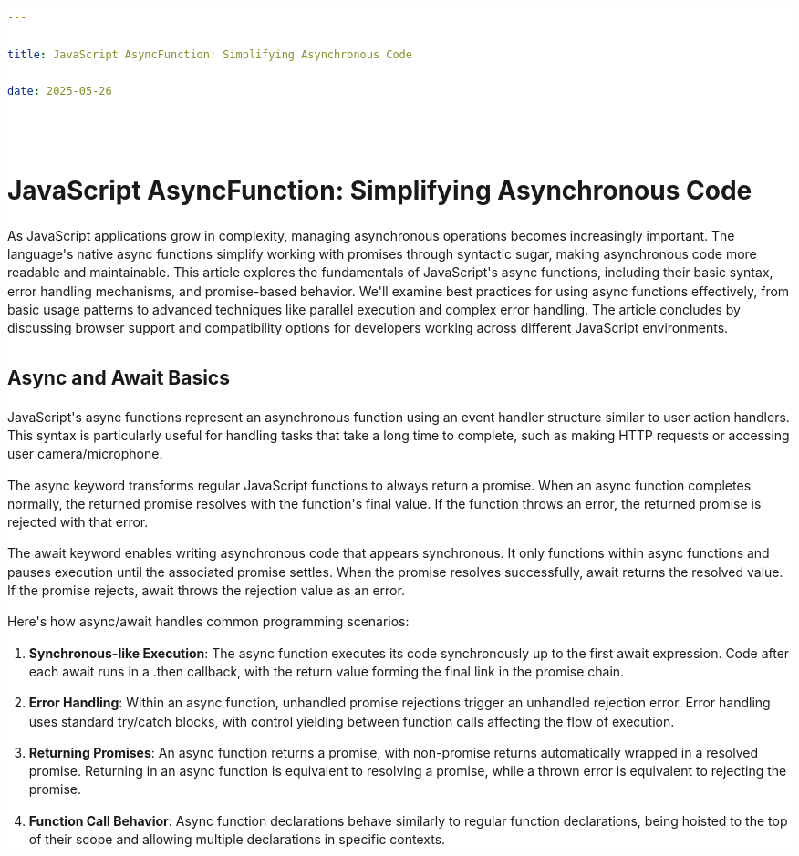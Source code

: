 ```yaml
---

title: JavaScript AsyncFunction: Simplifying Asynchronous Code

date: 2025-05-26

---
```



# JavaScript AsyncFunction: Simplifying Asynchronous Code

As JavaScript applications grow in complexity, managing asynchronous operations becomes increasingly important. The language's native async functions simplify working with promises through syntactic sugar, making asynchronous code more readable and maintainable. This article explores the fundamentals of JavaScript's async functions, including their basic syntax, error handling mechanisms, and promise-based behavior. We'll examine best practices for using async functions effectively, from basic usage patterns to advanced techniques like parallel execution and complex error handling. The article concludes by discussing browser support and compatibility options for developers working across different JavaScript environments.


## Async and Await Basics

JavaScript's async functions represent an asynchronous function using an event handler structure similar to user action handlers. This syntax is particularly useful for handling tasks that take a long time to complete, such as making HTTP requests or accessing user camera/microphone.

The async keyword transforms regular JavaScript functions to always return a promise. When an async function completes normally, the returned promise resolves with the function's final value. If the function throws an error, the returned promise is rejected with that error.

The await keyword enables writing asynchronous code that appears synchronous. It only functions within async functions and pauses execution until the associated promise settles. When the promise resolves successfully, await returns the resolved value. If the promise rejects, await throws the rejection value as an error.

Here's how async/await handles common programming scenarios:

1. **Synchronous-like Execution**: The async function executes its code synchronously up to the first await expression. Code after each await runs in a .then callback, with the return value forming the final link in the promise chain.

2. **Error Handling**: Within an async function, unhandled promise rejections trigger an unhandled rejection error. Error handling uses standard try/catch blocks, with control yielding between function calls affecting the flow of execution.

3. **Returning Promises**: An async function returns a promise, with non-promise returns automatically wrapped in a resolved promise. Returning in an async function is equivalent to resolving a promise, while a thrown error is equivalent to rejecting the promise.

4. **Function Call Behavior**: Async function declarations behave similarly to regular function declarations, being hoisted to the top of their scope and allowing multiple declarations in specific contexts.
